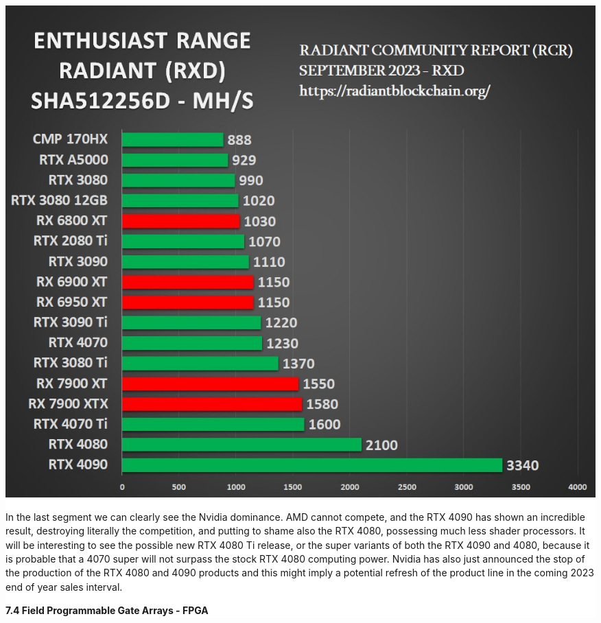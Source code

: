 ![](images/RCR_230913c_-_Radiant_Community_Report_html_da4c847764d6bbcc.jpg)

  
  

In the last segment we can clearly see the Nvidia dominance. AMD cannot compete, and the RTX 4090 has shown an incredible result, destroying literally the competition, and putting to shame also the RTX 4080, possessing much less shader processors. It will be interesting to see the possible new RTX 4080 Ti release, or the super variants of both the RTX 4090 and 4080, because it is probable that a 4070 super will not surpass the stock RTX 4080 computing power. Nvidia has also just announced the stop of the production of the RTX 4080 and 4090 products and this might imply a potential refresh of the product line in the coming 2023 end of year sales interval.

  
  

**7.4 Field Programmable Gate Arrays - FPGA**
